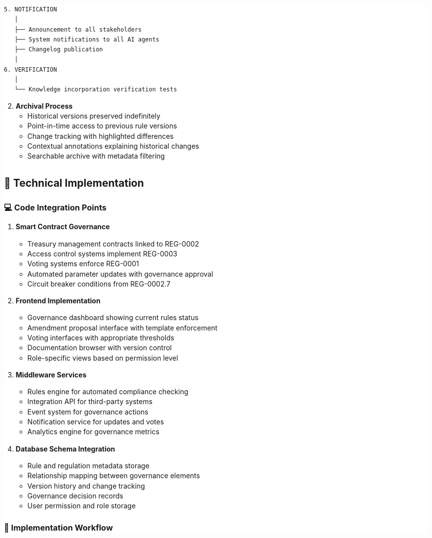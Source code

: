    ```
   5. NOTIFICATION
      │
      ├── Announcement to all stakeholders
      ├── System notifications to all AI agents
      ├── Changelog publication
      │
   6. VERIFICATION
      │
      └── Knowledge incorporation verification tests
   ```

2. **Archival Process**
   - Historical versions preserved indefinitely
   - Point-in-time access to previous rule versions
   - Change tracking with highlighted differences
   - Contextual annotations explaining historical changes
   - Searchable archive with metadata filtering

## 🔧 Technical Implementation

### 💻 Code Integration Points

1. **Smart Contract Governance**
   - Treasury management contracts linked to REG-0002
   - Access control systems implement REG-0003
   - Voting systems enforce REG-0001
   - Automated parameter updates with governance approval
   - Circuit breaker conditions from REG-0002.7

2. **Frontend Implementation**
   - Governance dashboard showing current rules status
   - Amendment proposal interface with template enforcement
   - Voting interfaces with appropriate thresholds
   - Documentation browser with version control
   - Role-specific views based on permission level

3. **Middleware Services**
   - Rules engine for automated compliance checking
   - Integration API for third-party systems
   - Event system for governance actions
   - Notification service for updates and votes
   - Analytics engine for governance metrics

4. **Database Schema Integration**
   - Rule and regulation metadata storage
   - Relationship mapping between governance elements
   - Version history and change tracking
   - Governance decision records
   - User permission and role storage

### 🔄 Implementation Workflow
